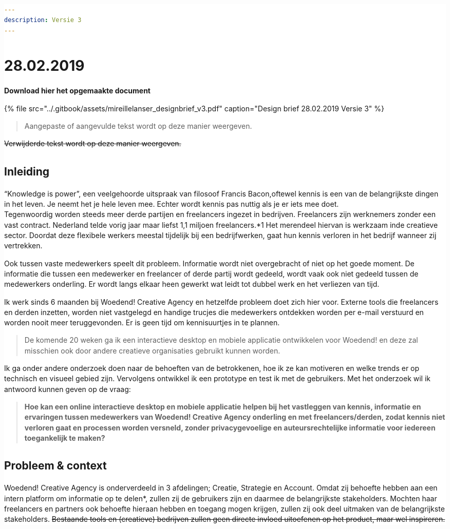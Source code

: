 ```yaml
---
description: Versie 3
---
```


# 28.02.2019

**Download hier het opgemaakte document**

{% file src="../.gitbook/assets/mireillelanser\_designbrief\_v3.pdf" caption="Design brief 28.02.2019 Versie 3" %}

> Aangepaste of aangevulde tekst wordt op deze manier weergeven.

~~Verwijderde tekst wordt op deze manier weergeven.~~

## Inleiding

“Knowledge is power”, een veelgehoorde uitspraak van filosoof Francis Bacon,oftewel kennis is een van de belangrijkste dingen in het leven. Je neemt het je hele leven mee. Echter wordt kennis pas nuttig als je er iets mee doet.  
Tegenwoordig worden steeds meer derde partijen en freelancers ingezet in bedrijven. Freelancers zijn werknemers zonder een vast contract. Nederland telde vorig jaar maar liefst 1,1 miljoen freelancers.\*1 Het merendeel hiervan is werkzaam inde creatieve sector. Doordat deze flexibele werkers meestal tijdelijk bij een bedrijfwerken, gaat hun kennis verloren in het bedrijf wanneer zij vertrekken.

Ook tussen vaste medewerkers speelt dit probleem. Informatie wordt niet overgebracht of niet op het goede moment. De informatie die tussen een medewerker en freelancer of derde partij wordt gedeeld, wordt vaak ook niet gedeeld tussen de medewerkers onderling. Er wordt langs elkaar heen gewerkt wat leidt tot dubbel werk en het verliezen van tijd.

Ik werk sinds 6 maanden bij Woedend! Creative Agency en hetzelfde probleem doet zich hier voor. Externe tools die freelancers en derden inzetten, worden niet vastgelegd en handige trucjes die medewerkers ontdekken worden per e-mail verstuurd en worden nooit meer teruggevonden. Er is geen tijd om kennisuurtjes in te plannen.

> De komende 20 weken ga ik een interactieve desktop en mobiele applicatie ontwikkelen voor Woedend! en deze zal misschien ook door andere creatieve organisaties gebruikt kunnen worden.

Ik ga onder andere onderzoek doen naar de behoeften van de betrokkenen, hoe ik ze kan motiveren en welke trends er op technisch en visueel gebied zijn. Vervolgens ontwikkel ik een prototype en test ik met de gebruikers. Met het onderzoek wil ik antwoord kunnen geven op de vraag:

> **Hoe kan een online interactieve desktop en mobiele applicatie helpen bij het vastleggen van kennis, informatie en ervaringen tussen medewerkers van Woedend! Creative Agency onderling en met freelancers/derden, zodat kennis niet verloren gaat en processen worden versneld, zonder privacygevoelige en auteursrechtelijke informatie voor iedereen toegankelijk te maken?**

## Probleem & context

Woedend! Creative Agency is onderverdeeld in 3 afdelingen; Creatie, Strategie en Account. Omdat zij behoefte hebben aan een intern platform om informatie op te delen\*, zullen zij de gebruikers zijn en daarmee de belangrijkste stakeholders. Mochten haar freelancers en partners ook behoefte hieraan hebben en toegang mogen krijgen, zullen zij ook deel uitmaken van de belangrijkste stakeholders. ~~Bestaande tools en \(creatieve\) bedrijven zullen geen directe invloed uitoefenen op het product, maar wel inspireren.~~

